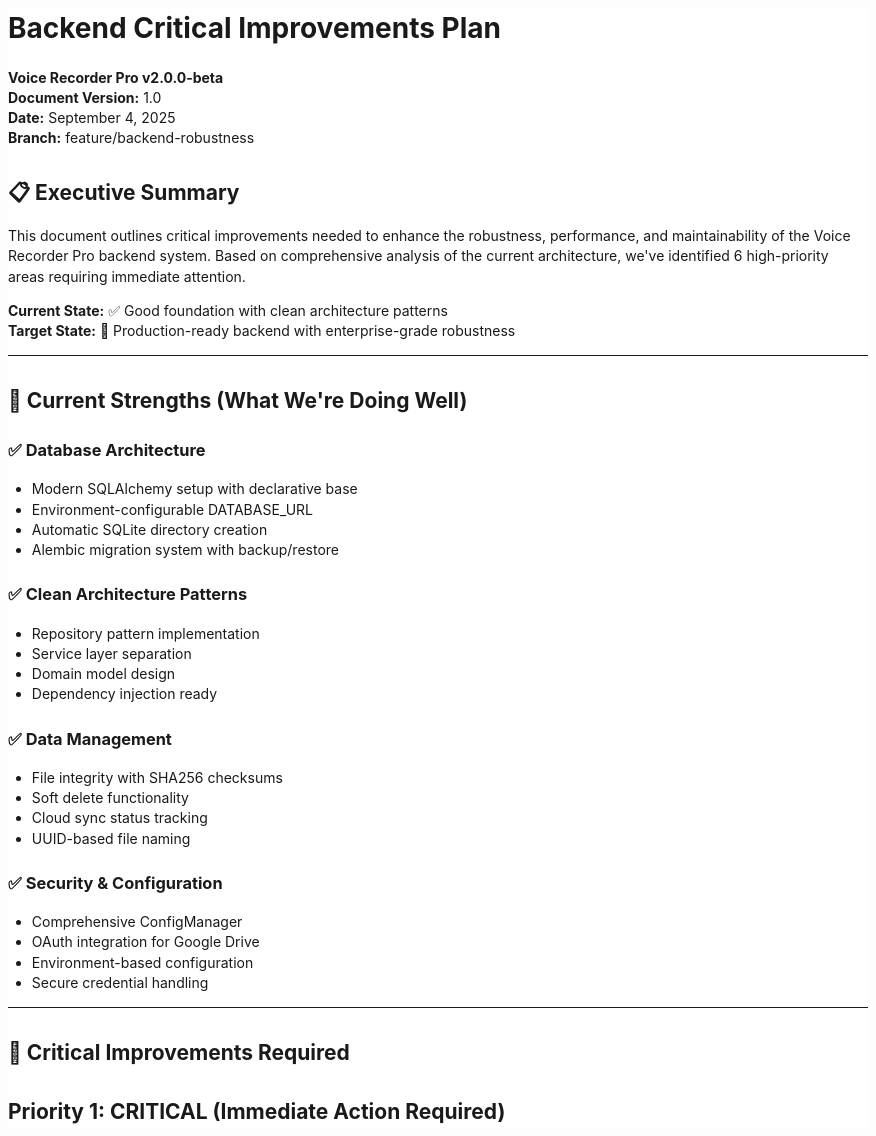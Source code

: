 # Backend Critical Improvements Plan
**Voice Recorder Pro v2.0.0-beta**  
**Document Version:** 1.0  
**Date:** September 4, 2025  
**Branch:** feature/backend-robustness

## 📋 Executive Summary

This document outlines critical improvements needed to enhance the robustness, performance, and maintainability of the Voice Recorder Pro backend system. Based on comprehensive analysis of the current architecture, we've identified 6 high-priority areas requiring immediate attention.

**Current State:** ✅ Good foundation with clean architecture patterns  
**Target State:** 🎯 Production-ready backend with enterprise-grade robustness

---

## 🎯 Current Strengths (What We're Doing Well)

### ✅ **Database Architecture**
- Modern SQLAlchemy setup with declarative base
- Environment-configurable DATABASE_URL
- Automatic SQLite directory creation
- Alembic migration system with backup/restore

### ✅ **Clean Architecture Patterns**
- Repository pattern implementation
- Service layer separation
- Domain model design
- Dependency injection ready

### ✅ **Data Management**
- File integrity with SHA256 checksums
- Soft delete functionality
- Cloud sync status tracking
- UUID-based file naming

### ✅ **Security & Configuration**
- Comprehensive ConfigManager
- OAuth integration for Google Drive
- Environment-based configuration
- Secure credential handling

---

## 🚨 Critical Improvements Required

## **Priority 1: CRITICAL (Immediate Action Required)**
